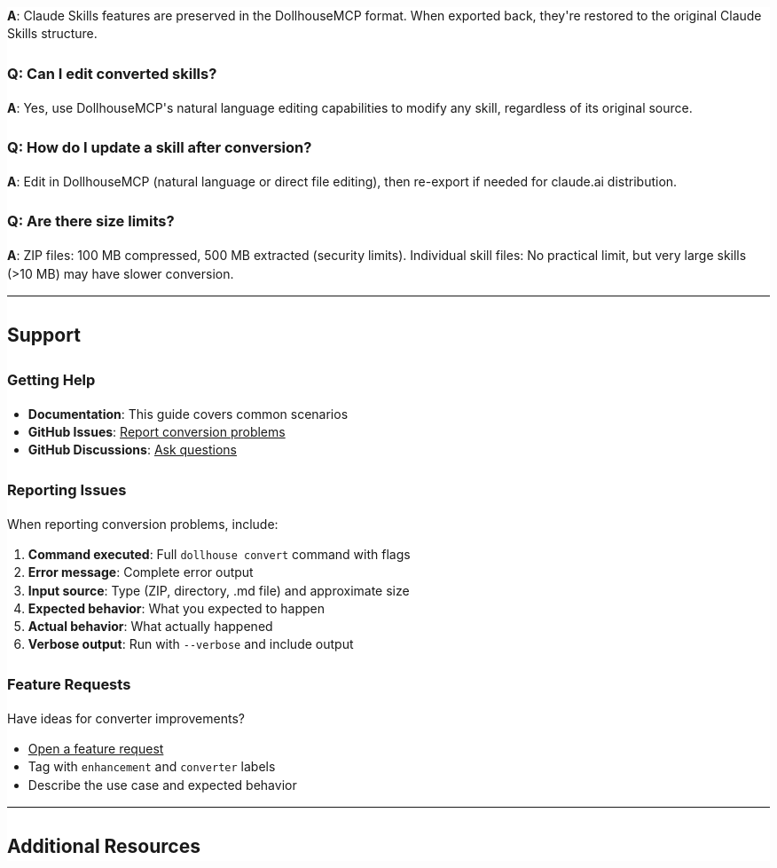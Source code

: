 **A**: Claude Skills features are preserved in the DollhouseMCP format. When exported back, they're restored to the original Claude Skills structure.

### Q: Can I edit converted skills?

**A**: Yes, use DollhouseMCP's natural language editing capabilities to modify any skill, regardless of its original source.

### Q: How do I update a skill after conversion?

**A**: Edit in DollhouseMCP (natural language or direct file editing), then re-export if needed for claude.ai distribution.

### Q: Are there size limits?

**A**: ZIP files: 100 MB compressed, 500 MB extracted (security limits). Individual skill files: No practical limit, but very large skills (>10 MB) may have slower conversion.

---

## Support

### Getting Help

- **Documentation**: This guide covers common scenarios
- **GitHub Issues**: [Report conversion problems](https://github.com/DollhouseMCP/mcp-server/issues)
- **GitHub Discussions**: [Ask questions](https://github.com/DollhouseMCP/mcp-server/discussions)

### Reporting Issues

When reporting conversion problems, include:

1. **Command executed**: Full `dollhouse convert` command with flags
2. **Error message**: Complete error output
3. **Input source**: Type (ZIP, directory, .md file) and approximate size
4. **Expected behavior**: What you expected to happen
5. **Actual behavior**: What actually happened
6. **Verbose output**: Run with `--verbose` and include output

### Feature Requests

Have ideas for converter improvements?

- [Open a feature request](https://github.com/DollhouseMCP/mcp-server/issues/new?template=feature_request.md)
- Tag with `enhancement` and `converter` labels
- Describe the use case and expected behavior

---

## Additional Resources
